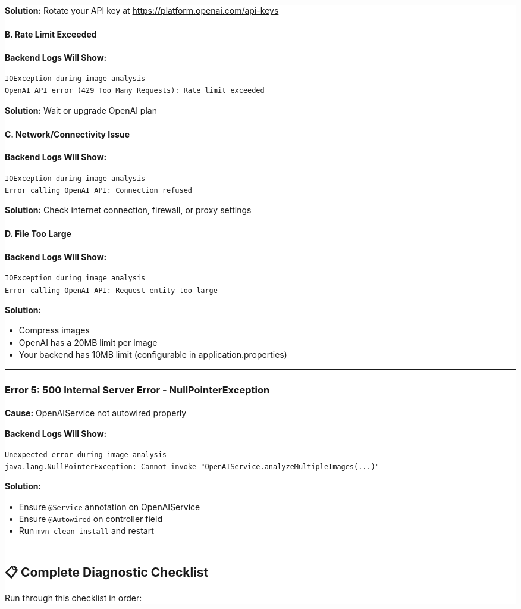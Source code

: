 **Solution:** Rotate your API key at https://platform.openai.com/api-keys

#### B. Rate Limit Exceeded
**Backend Logs Will Show:**
```
IOException during image analysis
OpenAI API error (429 Too Many Requests): Rate limit exceeded
```

**Solution:** Wait or upgrade OpenAI plan

#### C. Network/Connectivity Issue
**Backend Logs Will Show:**
```
IOException during image analysis
Error calling OpenAI API: Connection refused
```

**Solution:** Check internet connection, firewall, or proxy settings

#### D. File Too Large
**Backend Logs Will Show:**
```
IOException during image analysis
Error calling OpenAI API: Request entity too large
```

**Solution:** 
- Compress images
- OpenAI has a 20MB limit per image
- Your backend has 10MB limit (configurable in application.properties)

---

### Error 5: 500 Internal Server Error - NullPointerException

**Cause:** OpenAIService not autowired properly

**Backend Logs Will Show:**
```
Unexpected error during image analysis
java.lang.NullPointerException: Cannot invoke "OpenAIService.analyzeMultipleImages(...)"
```

**Solution:** 
- Ensure `@Service` annotation on OpenAIService
- Ensure `@Autowired` on controller field
- Run `mvn clean install` and restart

---

## 📋 Complete Diagnostic Checklist

Run through this checklist in order:
